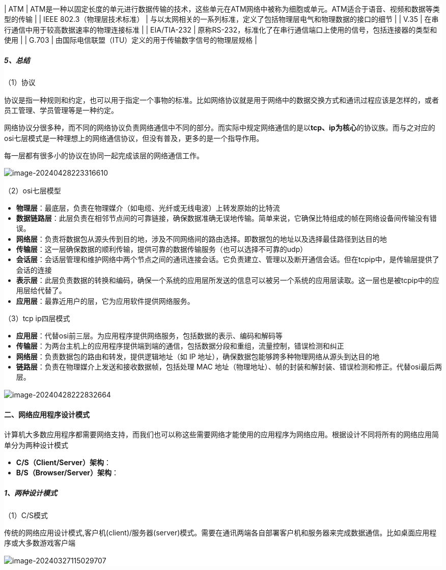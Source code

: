 | ATM                          | ATM是一种以固定长度的单元进行数据传输的技术，这些单元在ATM网络中被称为细胞或单元。ATM适合于语音、视频和数据等类型的传输 |
| IEEE 802.3（物理层技术标准） | 与以太网相关的一系列标准，定义了包括物理层电气和物理数据的接口的细节 |
| V.35                         | 在串行通信中用于较高数据速率的物理连接标准                   |
| EIA/TIA-232                  | 原称RS-232，标准化了在串行通信端口上使用的信号，包括连接器的类型和使用 |
| G.703                        | 由国际电信联盟（ITU）定义的用于传输数字信号的物理层规格      |

##### 5、总结

（1）协议

协议是指一种规则和约定，也可以用于指定一个事物的标准。比如网络协议就是用于网络中的数据交换方式和通讯过程应该是怎样的，或者员工管理、学员管理等是一种约定。

网络协议分很多种，而不同的网络协议负责网络通信中不同的部分。而实际中规定网络通信的是以**tcp、ip为核心**的协议族。而与之对应的osi七层模式是一种理想上的网络通信协议，但没有普及，更多的是一个指导作用。

每一层都有很多小的协议在协同一起完成该层的网络通信工作。

![image-20240428223316610](https://woniumd.oss-cn-hangzhou.aliyuncs.com/web/dengnaiwen/20240428223316.png)

（2）osi七层模型

- **物理层**：最底层，负责在物理媒介（如电缆、光纤或无线电波）上转发原始的比特流
- **数据链路层**：此层负责在相邻节点间的可靠链接，确保数据准确无误地传输。简单来说，它确保比特组成的帧在网络设备间传输没有错误。
- **网络层**：负责将数据包从源头传到目的地，涉及不同网络间的路由选择。即数据包的地址以及选择最佳路径到达目的地
- **传输层**：这一层确保数据的顺利传输，提供可靠的数据传输服务（也可以选择不可靠的udp）
- **会话层**：会话层管理和维护网络中两个节点之间的通讯连接会话。它负责建立、管理以及断开通信会话。但在tcpip中，是传输层提供了会话的连接
- **表示层**：此层负责数据的转换和编码，确保一个系统的应用层所发送的信息可以被另一个系统的应用层读取。这一层也是被tcpip中的应用层给代替了。
- **应用层**：最靠近用户的层，它为应用软件提供网络服务。

（3）tcp ip四层模式

- **应用层**：代替osi前三层。为应用程序提供网络服务，包括数据的表示、编码和解码等
- **传输层**：为两台主机上的应用程序提供端到端的通信，包括数据分段和重组，流量控制，错误检测和纠正
- **网络层**：负责数据包的路由和转发，提供逻辑地址（如 IP 地址），确保数据包能够跨多种物理网络从源头到达目的地
- **链路层**：负责在物理媒介上发送和接收数据帧，包括处理 MAC 地址（物理地址）、帧的封装和解封装、错误检测和修正。代替osi最后两层。

![image-20240428222832664](https://woniumd.oss-cn-hangzhou.aliyuncs.com/web/dengnaiwen/20240428222832.png)

#### 二、网络应用程序设计模式

计算机大多数应用程序都需要网络支持，而我们也可以称这些需要网络才能使用的应用程序为网络应用。根据设计不同将所有的网络应用简单分为两种设计模式

- **C/S（Client/Server）架构**：
- **B/S（Browser/Server）架构**：

##### 1、两种设计模式

（1）C/S模式

​			传统的网络应用设计模式,客户机(client)/服务器(server)模式。需要在通讯两端各自部署客户机和服务器来完成数据通信。比如桌面应用程序或大多数游戏客户端

![image-20240327115029707](https://woniumd.oss-cn-hangzhou.aliyuncs.com/web/dengnaiwen/20240327115029.png)
